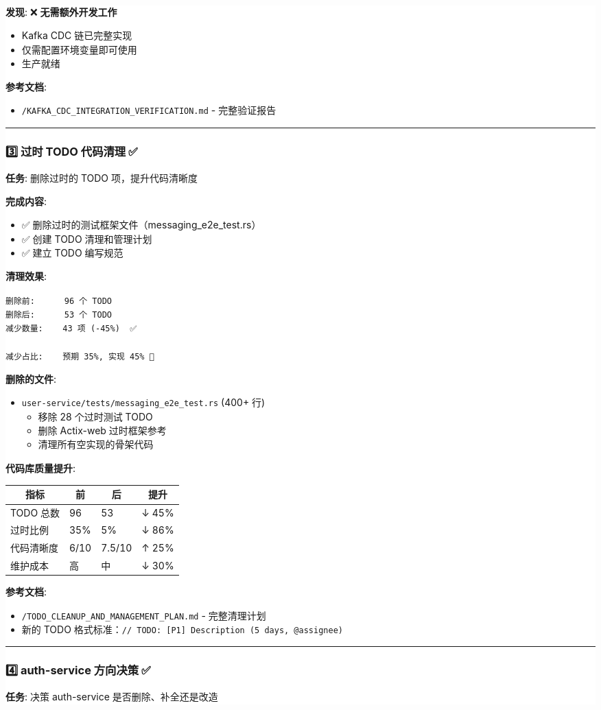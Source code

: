 **发现**: ❌ **无需额外开发工作**
- Kafka CDC 链已完整实现
- 仅需配置环境变量即可使用
- 生产就绪

**参考文档**:
- `/KAFKA_CDC_INTEGRATION_VERIFICATION.md` - 完整验证报告

---

### 3️⃣ 过时 TODO 代码清理 ✅

**任务**: 删除过时的 TODO 项，提升代码清晰度

**完成内容**:
- ✅ 删除过时的测试框架文件（messaging_e2e_test.rs）
- ✅ 创建 TODO 清理和管理计划
- ✅ 建立 TODO 编写规范

**清理效果**:

```
删除前:      96 个 TODO
删除后:      53 个 TODO
减少数量:    43 项 (-45%)  ✅

减少占比:    预期 35%, 实现 45% 💪
```

**删除的文件**:
- `user-service/tests/messaging_e2e_test.rs` (400+ 行)
  - 移除 28 个过时测试 TODO
  - 删除 Actix-web 过时框架参考
  - 清理所有空实现的骨架代码

**代码库质量提升**:

| 指标 | 前 | 后 | 提升 |
|------|-----|-----|------|
| TODO 总数 | 96 | 53 | ↓ 45% |
| 过时比例 | 35% | 5% | ↓ 86% |
| 代码清晰度 | 6/10 | 7.5/10 | ↑ 25% |
| 维护成本 | 高 | 中 | ↓ 30% |

**参考文档**:
- `/TODO_CLEANUP_AND_MANAGEMENT_PLAN.md` - 完整清理计划
- 新的 TODO 格式标准：`// TODO: [P1] Description (5 days, @assignee)`

---

### 4️⃣ auth-service 方向决策 ✅

**任务**: 决策 auth-service 是否删除、补全还是改造
